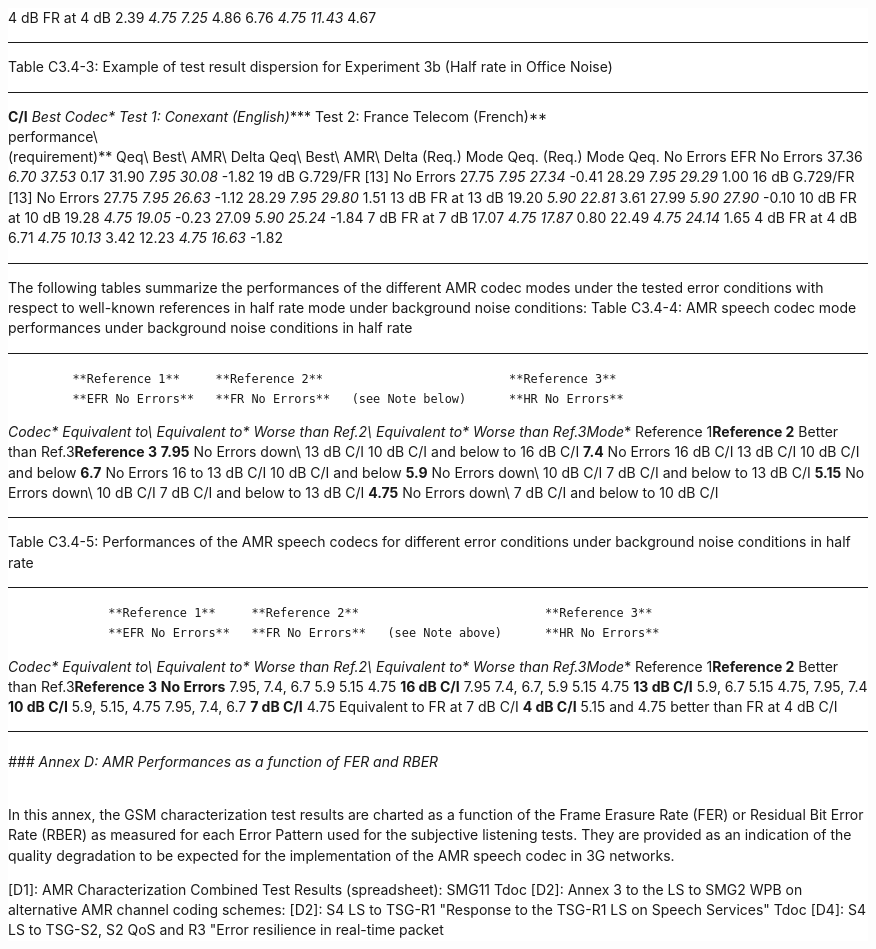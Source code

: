 4 dB FR at 4 dB 2.39 _4.75_ _7.25_ 4.86 6.76 _4.75_ _11.43_ 4.67
* * *
Table C3.4-3: Example of test result dispersion for Experiment 3b (Half rate
in Office Noise)
* * *
**C/I** **Best Codec\** Test 1: Conexant (English)**** Test 2: France Telecom
(French)**  
performance\  
(requirement)**
                                          Qeq\                             Best\                                 AMR\      Delta   Qeq\     Best\    AMR\      Delta
                                          (Req.)                           Mode                                  Qeq.              (Req.)   Mode     Qeq.
No Errors EFR No Errors 37.36 _6.70_ _37.53_ 0.17 31.90 _7.95_ _30.08_ -1.82
19 dB G.729/FR [13] No Errors 27.75 _7.95_ _27.34_ -0.41 28.29 _7.95_ _29.29_
1.00
16 dB G.729/FR [13] No Errors 27.75 _7.95_ _26.63_ -1.12 28.29 _7.95_ _29.80_
1.51
13 dB FR at 13 dB 19.20 _5.90_ _22.81_ 3.61 27.99 _5.90_ _27.90_ -0.10
10 dB FR at 10 dB 19.28 _4.75_ _19.05_ -0.23 27.09 _5.90_ _25.24_ -1.84
7 dB FR at 7 dB 17.07 _4.75_ _17.87_ 0.80 22.49 _4.75_ _24.14_ 1.65
4 dB FR at 4 dB 6.71 _4.75_ _10.13_ 3.42 12.23 _4.75_ _16.63_ -1.82
* * *
The following tables summarize the performances of the different AMR codec
modes under the tested error conditions with respect to well-known references
in half rate mode under background noise conditions:
Table C3.4-4: AMR speech codec mode performances under background noise
conditions in half rate
* * *
             **Reference 1**     **Reference 2**                          **Reference 3**
             **EFR No Errors**   **FR No Errors**   (see Note below)      **HR No Errors**
**Codec\** Equivalent to\ **Equivalent to\** Worse than Ref.2\ **Equivalent
to\** Worse than Ref.3**Mode** Reference 1**Reference 2** Better than
Ref.3**Reference 3**
**7.95** No Errors down\ 13 dB C/I 10 dB C/I and below to 16 dB C/I
**7.4** No Errors 16 dB C/I 13 dB C/I 10 dB C/I and below
**6.7** No Errors 16 to 13 dB C/I 10 dB C/I and below
**5.9** No Errors down\ 10 dB C/I 7 dB C/I and below to 13 dB C/I
**5.15** No Errors down\ 10 dB C/I 7 dB C/I and below to 13 dB C/I
**4.75** No Errors down\ 7 dB C/I and below to 10 dB C/I
* * *
Table C3.4-5: Performances of the AMR speech codecs for different error
conditions under background noise conditions in half rate
* * *
                  **Reference 1**     **Reference 2**                          **Reference 3**
                  **EFR No Errors**   **FR No Errors**   (see Note above)      **HR No Errors**
**Codec\** Equivalent to\ **Equivalent to\** Worse than Ref.2\ **Equivalent
to\** Worse than Ref.3**Mode** Reference 1**Reference 2** Better than
Ref.3**Reference 3**
**No Errors** 7.95, 7.4, 6.7 5.9 5.15 4.75
**16 dB C/I** 7.95 7.4, 6.7, 5.9 5.15 4.75
**13 dB C/I** 5.9, 6.7 5.15 4.75, 7.95, 7.4
**10 dB C/I** 5.9, 5.15, 4.75 7.95, 7.4, 6.7
**7 dB C/I** 4.75 Equivalent to FR at 7 dB C/I
**4 dB C/I** 5.15 and 4.75 better than FR at 4 dB C/I
* * *
###### ### Annex D: AMR Performances as a function of FER and RBER
In this annex, the GSM characterization test results are charted as a function
of the Frame Erasure Rate (FER) or Residual Bit Error Rate (RBER) as measured
for each Error Pattern used for the subjective listening tests. They are
provided as an indication of the quality degradation to be expected for the
implementation of the AMR speech codec in 3G networks.

[D1]: AMR Characterization Combined Test Results (spreadsheet): SMG11 Tdoc
[D2]: Annex 3 to the LS to SMG2 WPB on alternative AMR channel coding schemes:
[D2]: S4 LS to TSG-R1 \"Response to the TSG-R1 LS on Speech Services\" Tdoc
[D4]: S4 LS to TSG-S2, S2 QoS and R3 \"Error resilience in real-time packet